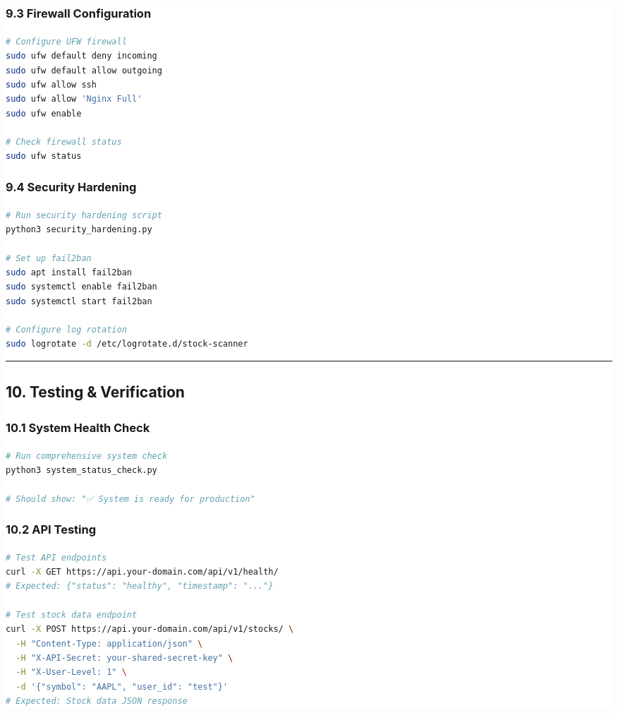 ### **9.3 Firewall Configuration**
```bash
# Configure UFW firewall
sudo ufw default deny incoming
sudo ufw default allow outgoing
sudo ufw allow ssh
sudo ufw allow 'Nginx Full'
sudo ufw enable

# Check firewall status
sudo ufw status
```

### **9.4 Security Hardening**
```bash
# Run security hardening script
python3 security_hardening.py

# Set up fail2ban
sudo apt install fail2ban
sudo systemctl enable fail2ban
sudo systemctl start fail2ban

# Configure log rotation
sudo logrotate -d /etc/logrotate.d/stock-scanner
```

---

## **10. Testing & Verification**

### **10.1 System Health Check**
```bash
# Run comprehensive system check
python3 system_status_check.py

# Should show: "✅ System is ready for production"
```

### **10.2 API Testing**
```bash
# Test API endpoints
curl -X GET https://api.your-domain.com/api/v1/health/
# Expected: {"status": "healthy", "timestamp": "..."}

# Test stock data endpoint
curl -X POST https://api.your-domain.com/api/v1/stocks/ \
  -H "Content-Type: application/json" \
  -H "X-API-Secret: your-shared-secret-key" \
  -H "X-User-Level: 1" \
  -d '{"symbol": "AAPL", "user_id": "test"}'
# Expected: Stock data JSON response
```
